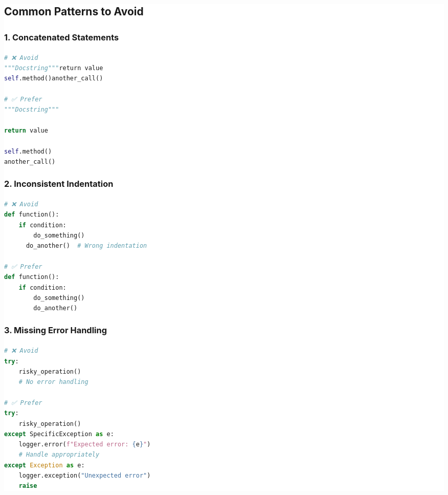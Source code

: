 ## Common Patterns to Avoid

### 1. Concatenated Statements

```python
# ❌ Avoid
"""Docstring"""return value
self.method()another_call()

# ✅ Prefer
"""Docstring"""

return value

self.method()
another_call()
```

### 2. Inconsistent Indentation

```python
# ❌ Avoid
def function():
    if condition:
        do_something()
      do_another()  # Wrong indentation

# ✅ Prefer
def function():
    if condition:
        do_something()
        do_another()
```

### 3. Missing Error Handling

```python
# ❌ Avoid
try:
    risky_operation()
    # No error handling

# ✅ Prefer
try:
    risky_operation()
except SpecificException as e:
    logger.error(f"Expected error: {e}")
    # Handle appropriately
except Exception as e:
    logger.exception("Unexpected error")
    raise
```
